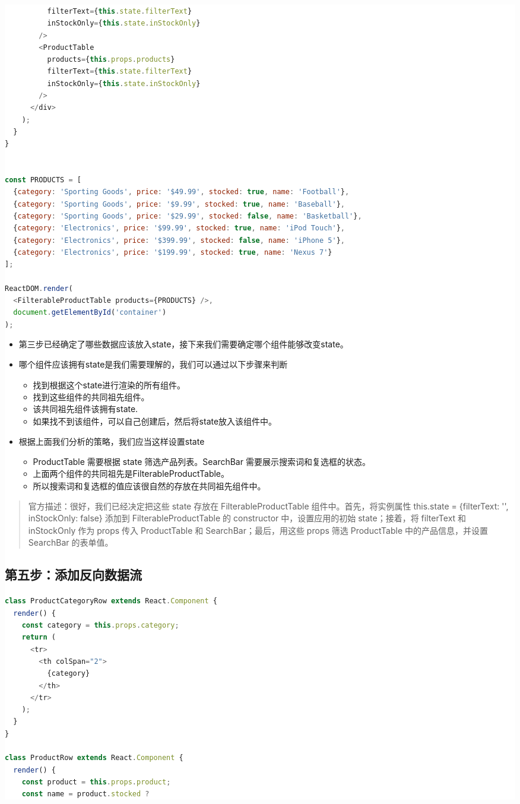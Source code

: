 ```js
          filterText={this.state.filterText}
          inStockOnly={this.state.inStockOnly}
        />
        <ProductTable
          products={this.props.products}
          filterText={this.state.filterText}
          inStockOnly={this.state.inStockOnly}
        />
      </div>
    );
  }
}


const PRODUCTS = [
  {category: 'Sporting Goods', price: '$49.99', stocked: true, name: 'Football'},
  {category: 'Sporting Goods', price: '$9.99', stocked: true, name: 'Baseball'},
  {category: 'Sporting Goods', price: '$29.99', stocked: false, name: 'Basketball'},
  {category: 'Electronics', price: '$99.99', stocked: true, name: 'iPod Touch'},
  {category: 'Electronics', price: '$399.99', stocked: false, name: 'iPhone 5'},
  {category: 'Electronics', price: '$199.99', stocked: true, name: 'Nexus 7'}
];

ReactDOM.render(
  <FilterableProductTable products={PRODUCTS} />,
  document.getElementById('container')
);
```
* 第三步已经确定了哪些数据应该放入state，接下来我们需要确定哪个组件能够改变state。

* 哪个组件应该拥有state是我们需要理解的，我们可以通过以下步骤来判断
    * 找到根据这个state进行渲染的所有组件。
    * 找到这些组件的共同祖先组件。
    * 该共同祖先组件该拥有state.
    * 如果找不到该组件，可以自己创建后，然后将state放入该组件中。

* 根据上面我们分析的策略，我们应当这样设置state
    * ProductTable 需要根据 state 筛选产品列表。SearchBar 需要展示搜索词和复选框的状态。
    * 上面两个组件的共同祖先是FilterableProductTable。
    * 所以搜索词和复选框的值应该很自然的存放在共同祖先组件中。
    
>官方描述：很好，我们已经决定把这些 state 存放在 FilterableProductTable 组件中。首先，将实例属性 this.state = {filterText: '', inStockOnly: false} 添加到 FilterableProductTable 的 constructor 中，设置应用的初始 state；接着，将 filterText 和 inStockOnly 作为 props 传入 ProductTable 和 SearchBar；最后，用这些 props 筛选 ProductTable 中的产品信息，并设置 SearchBar 的表单值。

## 第五步：添加反向数据流
```js
class ProductCategoryRow extends React.Component {
  render() {
    const category = this.props.category;
    return (
      <tr>
        <th colSpan="2">
          {category}
        </th>
      </tr>
    );
  }
}

class ProductRow extends React.Component {
  render() {
    const product = this.props.product;
    const name = product.stocked ?
```